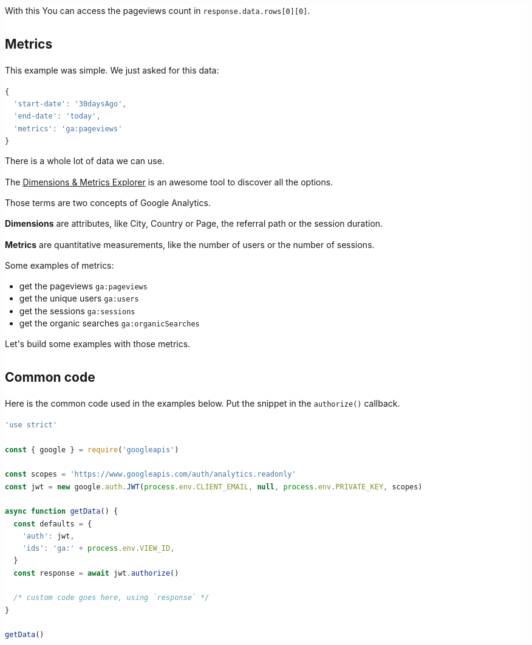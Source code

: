 With this You can access the pageviews count in `response.data.rows[0][0]`.

## Metrics

This example was simple. We just asked for this data:

```js
{
  'start-date': '30daysAgo',
  'end-date': 'today',
  'metrics': 'ga:pageviews'
}
```

There is a whole lot of data we can use.

The [Dimensions & Metrics Explorer](https://developers.google.com/analytics/devguides/reporting/core/dimsmets) is an awesome tool to discover all the options.

Those terms are two concepts of Google Analytics.

**Dimensions** are attributes, like City, Country or Page, the referral path or the session duration.

**Metrics** are quantitative measurements, like the number of users or the number of sessions.

Some examples of metrics:

- get the pageviews `ga:pageviews`
- get the unique users `ga:users`
- get the sessions `ga:sessions`
- get the organic searches `ga:organicSearches`

Let's build some examples with those metrics.

## Common code

Here is the common code used in the examples below. Put the snippet in the `authorize()` callback.

```js
'use strict'

const { google } = require('googleapis')

const scopes = 'https://www.googleapis.com/auth/analytics.readonly'
const jwt = new google.auth.JWT(process.env.CLIENT_EMAIL, null, process.env.PRIVATE_KEY, scopes)

async function getData() {
  const defaults = {
    'auth': jwt,
    'ids': 'ga:' + process.env.VIEW_ID,
  }
  const response = await jwt.authorize()

  /* custom code goes here, using `response` */
}

getData()
```
